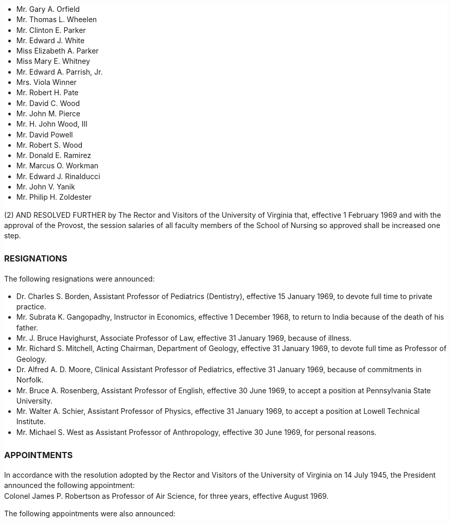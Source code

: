 * Mr. Gary A. Orfield
* Mr. Thomas L. Wheelen
* Mr. Clinton E. Parker
* Mr. Edward J. White
* Miss Elizabeth A. Parker
* Miss Mary E. Whitney
* Mr. Edward A. Parrish, Jr.
* Mrs. Viola Winner
* Mr. Robert H. Pate
* Mr. David C. Wood
* Mr. John M. Pierce
* Mr. H. John Wood, III
* Mr. David Powell
* Mr. Robert S. Wood
* Mr. Donald E. Ramirez
* Mr. Marcus O. Workman
* Mr. Edward J. Rinalducci
* Mr. John V. Yanik
* Mr. Philip H. Zoldester

(2) AND RESOLVED FURTHER by The Rector and Visitors of the University of Virginia that, effective 1 February 1969 and with the approval of the Provost, the session salaries of all faculty members of the School of Nursing so approved shall be increased one step.

### RESIGNATIONS

The following resignations were announced:

* Dr. Charles S. Borden, Assistant Professor of Pediatrics (Dentistry), effective 15 January 1969, to devote full time to private practice.
* Mr. Subrata K. Gangopadhy, Instructor in Economics, effective 1 December 1968, to return to India because of the death of his father.
* Mr. J. Bruce Havighurst, Associate Professor of Law, effective 31 January 1969, because of illness.
* Mr. Richard S. Mitchell, Acting Chairman, Department of Geology, effective 31 January 1969, to devote full time as Professor of Geology.
* Dr. Alfred A. D. Moore, Clinical Assistant Professor of Pediatrics, effective 31 January 1969, because of commitments in Norfolk.
* Mr. Bruce A. Rosenberg, Assistant Professor of English, effective 30 June 1969, to accept a position at Pennsylvania State University.
* Mr. Walter A. Schier, Assistant Professor of Physics, effective 31 January 1969, to accept a position at Lowell Technical Institute.
* Mr. Michael S. West as Assistant Professor of Anthropology, effective 30 June 1969, for personal reasons.

### APPOINTMENTS

In accordance with the resolution adopted by the Rector and Visitors of the University of Virginia on 14 July 1945, the President announced the following appointment:\
Colonel James P. Robertson as Professor of Air Science, for three years, effective August 1969.

The following appointments were also announced:
